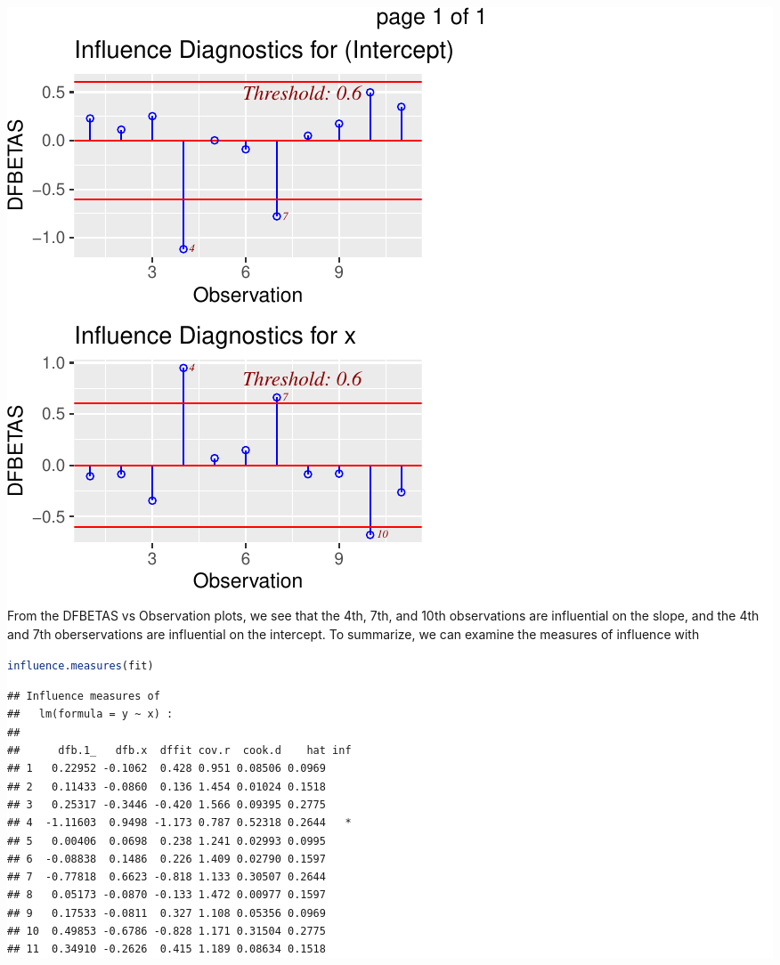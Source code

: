 ![](examples_files/figure-latex/unnamed-chunk-39-1.pdf) 

From the DFBETAS vs Observation plots, we see that the 4th, 7th, and 10th observations are influential on the slope, and the 4th and 7th oberservations are influential on the intercept. To summarize, we can examine the measures of influence with 


```r
influence.measures(fit)
```

```
## Influence measures of
## 	 lm(formula = y ~ x) :
## 
##      dfb.1_   dfb.x  dffit cov.r  cook.d    hat inf
## 1   0.22952 -0.1062  0.428 0.951 0.08506 0.0969    
## 2   0.11433 -0.0860  0.136 1.454 0.01024 0.1518    
## 3   0.25317 -0.3446 -0.420 1.566 0.09395 0.2775    
## 4  -1.11603  0.9498 -1.173 0.787 0.52318 0.2644   *
## 5   0.00406  0.0698  0.238 1.241 0.02993 0.0995    
## 6  -0.08838  0.1486  0.226 1.409 0.02790 0.1597    
## 7  -0.77818  0.6623 -0.818 1.133 0.30507 0.2644    
## 8   0.05173 -0.0870 -0.133 1.472 0.00977 0.1597    
## 9   0.17533 -0.0811  0.327 1.108 0.05356 0.0969    
## 10  0.49853 -0.6786 -0.828 1.171 0.31504 0.2775    
## 11  0.34910 -0.2626  0.415 1.189 0.08634 0.1518
```
